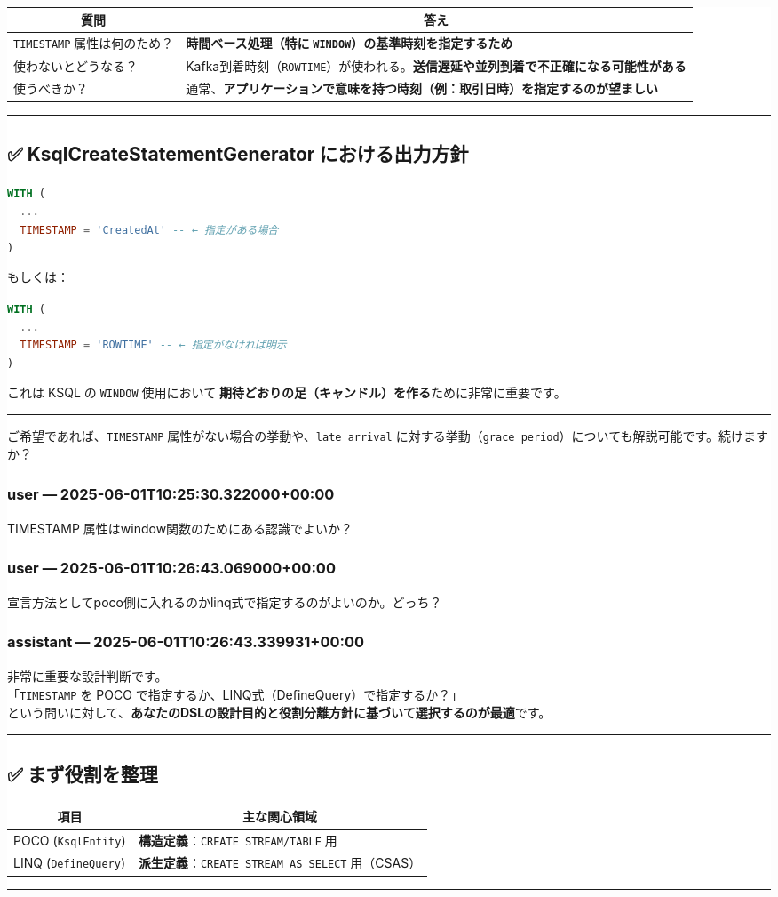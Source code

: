| 質問 | 答え |
|------|------|
| `TIMESTAMP` 属性は何のため？ | **時間ベース処理（特に `WINDOW`）の基準時刻を指定するため** |
| 使わないとどうなる？ | Kafka到着時刻（`ROWTIME`）が使われる。**送信遅延や並列到着で不正確になる可能性がある** |
| 使うべきか？ | 通常、**アプリケーションで意味を持つ時刻（例：取引日時）を指定するのが望ましい** |

---

## ✅ KsqlCreateStatementGenerator における出力方針

```sql
WITH (
  ...
  TIMESTAMP = 'CreatedAt' -- ← 指定がある場合
)
```

もしくは：

```sql
WITH (
  ...
  TIMESTAMP = 'ROWTIME' -- ← 指定がなければ明示
)
```

これは KSQL の `WINDOW` 使用において **期待どおりの足（キャンドル）を作る**ために非常に重要です。

---

ご希望であれば、`TIMESTAMP` 属性がない場合の挙動や、`late arrival` に対する挙動（`grace period`）についても解説可能です。続けますか？
### user — 2025-06-01T10:25:30.322000+00:00

TIMESTAMP 属性はwindow関数のためにある認識でよいか？
### user — 2025-06-01T10:26:43.069000+00:00

宣言方法としてpoco側に入れるのかlinq式で指定するのがよいのか。どっち？
### assistant — 2025-06-01T10:26:43.339931+00:00

非常に重要な設計判断です。  
「`TIMESTAMP` を POCO で指定するか、LINQ式（DefineQuery）で指定するか？」  
という問いに対して、**あなたのDSLの設計目的と役割分離方針に基づいて選択するのが最適**です。

---

## ✅ まず役割を整理

| 項目 | 主な関心領域 |
|------|--------------|
| POCO (`KsqlEntity`) | **構造定義**：`CREATE STREAM/TABLE` 用 |
| LINQ (`DefineQuery`) | **派生定義**：`CREATE STREAM AS SELECT` 用（CSAS） |

---